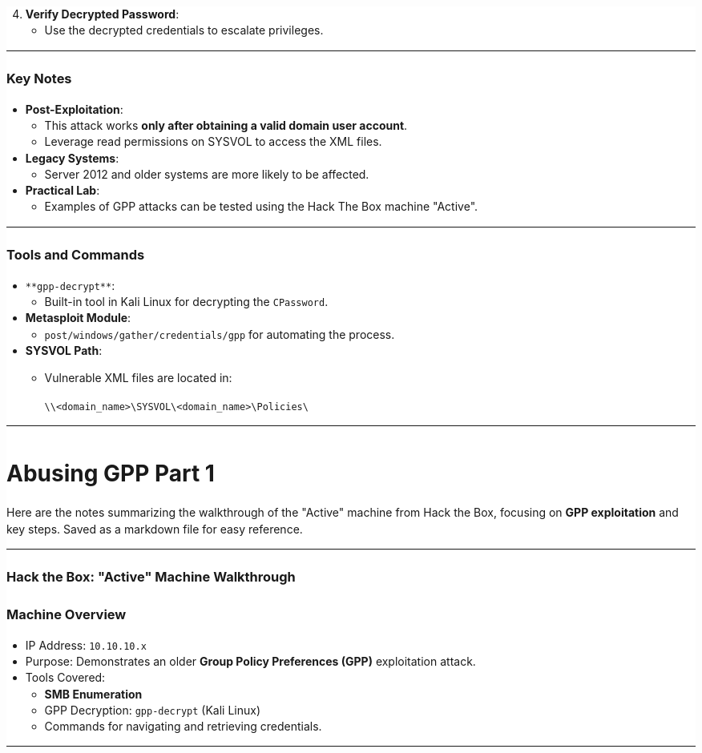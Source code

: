 4. **Verify Decrypted Password**:
    - Use the decrypted credentials to escalate privileges.

---

### **Key Notes**

- **Post-Exploitation**:
    - This attack works **only after obtaining a valid domain user account**.
    - Leverage read permissions on SYSVOL to access the XML files.
- **Legacy Systems**:
    - Server 2012 and older systems are more likely to be affected.
- **Practical Lab**:
    - Examples of GPP attacks can be tested using the Hack The Box machine "Active".

---

### **Tools and Commands**

- `**gpp-decrypt**`:
    - Built-in tool in Kali Linux for decrypting the `CPassword`.
- **Metasploit Module**:
    - `post/windows/gather/credentials/gpp` for automating the process.
- **SYSVOL Path**:
    - Vulnerable XML files are located in:
        
        ```Plain
        \\<domain_name>\SYSVOL\<domain_name>\Policies\
        ```
        

---

# Abusing GPP Part 1

Here are the notes summarizing the walkthrough of the "Active" machine from Hack the Box, focusing on **GPP exploitation** and key steps. Saved as a markdown file for easy reference.

---

### **Hack the Box: "Active" Machine Walkthrough**

### **Machine Overview**

- IP Address: `10.10.10.x`
- Purpose: Demonstrates an older **Group Policy Preferences (GPP)** exploitation attack.
- Tools Covered:
    - **SMB Enumeration**
    - GPP Decryption: `gpp-decrypt` (Kali Linux)
    - Commands for navigating and retrieving credentials.

---

